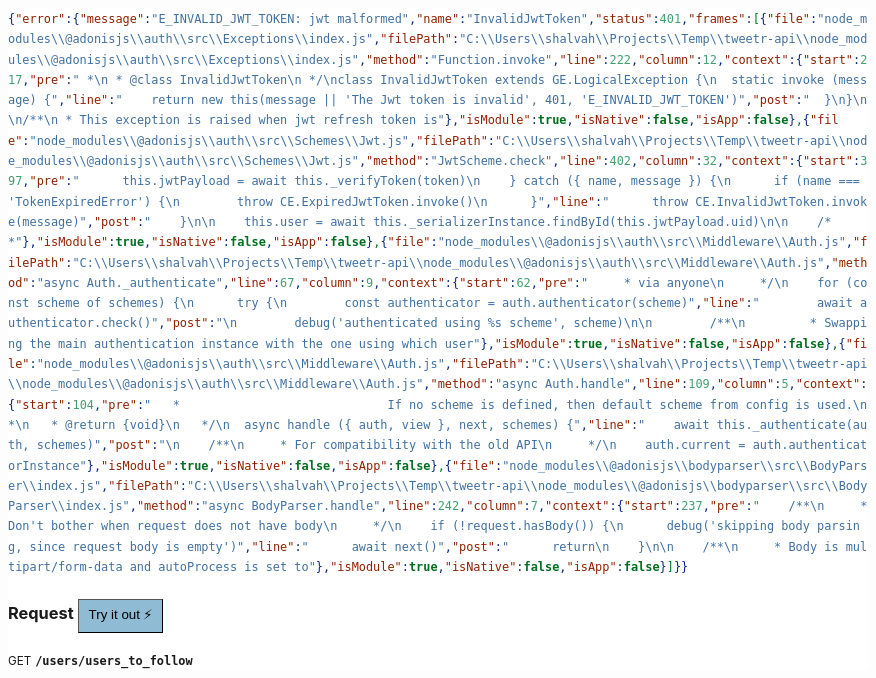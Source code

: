 ```json
{"error":{"message":"E_INVALID_JWT_TOKEN: jwt malformed","name":"InvalidJwtToken","status":401,"frames":[{"file":"node_modules\\@adonisjs\\auth\\src\\Exceptions\\index.js","filePath":"C:\\Users\\shalvah\\Projects\\Temp\\tweetr-api\\node_modules\\@adonisjs\\auth\\src\\Exceptions\\index.js","method":"Function.invoke","line":222,"column":12,"context":{"start":217,"pre":" *\n * @class InvalidJwtToken\n */\nclass InvalidJwtToken extends GE.LogicalException {\n  static invoke (message) {","line":"    return new this(message || 'The Jwt token is invalid', 401, 'E_INVALID_JWT_TOKEN')","post":"  }\n}\n\n/**\n * This exception is raised when jwt refresh token is"},"isModule":true,"isNative":false,"isApp":false},{"file":"node_modules\\@adonisjs\\auth\\src\\Schemes\\Jwt.js","filePath":"C:\\Users\\shalvah\\Projects\\Temp\\tweetr-api\\node_modules\\@adonisjs\\auth\\src\\Schemes\\Jwt.js","method":"JwtScheme.check","line":402,"column":32,"context":{"start":397,"pre":"      this.jwtPayload = await this._verifyToken(token)\n    } catch ({ name, message }) {\n      if (name === 'TokenExpiredError') {\n        throw CE.ExpiredJwtToken.invoke()\n      }","line":"      throw CE.InvalidJwtToken.invoke(message)","post":"    }\n\n    this.user = await this._serializerInstance.findById(this.jwtPayload.uid)\n\n    /**"},"isModule":true,"isNative":false,"isApp":false},{"file":"node_modules\\@adonisjs\\auth\\src\\Middleware\\Auth.js","filePath":"C:\\Users\\shalvah\\Projects\\Temp\\tweetr-api\\node_modules\\@adonisjs\\auth\\src\\Middleware\\Auth.js","method":"async Auth._authenticate","line":67,"column":9,"context":{"start":62,"pre":"     * via anyone\n     */\n    for (const scheme of schemes) {\n      try {\n        const authenticator = auth.authenticator(scheme)","line":"        await authenticator.check()","post":"\n        debug('authenticated using %s scheme', scheme)\n\n        /**\n         * Swapping the main authentication instance with the one using which user"},"isModule":true,"isNative":false,"isApp":false},{"file":"node_modules\\@adonisjs\\auth\\src\\Middleware\\Auth.js","filePath":"C:\\Users\\shalvah\\Projects\\Temp\\tweetr-api\\node_modules\\@adonisjs\\auth\\src\\Middleware\\Auth.js","method":"async Auth.handle","line":109,"column":5,"context":{"start":104,"pre":"   *                             If no scheme is defined, then default scheme from config is used.\n   *\n   * @return {void}\n   */\n  async handle ({ auth, view }, next, schemes) {","line":"    await this._authenticate(auth, schemes)","post":"\n    /**\n     * For compatibility with the old API\n     */\n    auth.current = auth.authenticatorInstance"},"isModule":true,"isNative":false,"isApp":false},{"file":"node_modules\\@adonisjs\\bodyparser\\src\\BodyParser\\index.js","filePath":"C:\\Users\\shalvah\\Projects\\Temp\\tweetr-api\\node_modules\\@adonisjs\\bodyparser\\src\\BodyParser\\index.js","method":"async BodyParser.handle","line":242,"column":7,"context":{"start":237,"pre":"    /**\n     * Don't bother when request does not have body\n     */\n    if (!request.hasBody()) {\n      debug('skipping body parsing, since request body is empty')","line":"      await next()","post":"      return\n    }\n\n    /**\n     * Body is multipart/form-data and autoProcess is set to"},"isModule":true,"isNative":false,"isApp":false}]}}
```
<div id="execution-results-GET-users-users_to_follow" hidden>
    <blockquote>Received response<span id="execution-response-status-GET-users-users_to_follow"></span>:</blockquote>
    <pre class="json"><code id="execution-response-content-GET-users-users_to_follow"></code></pre>
</div>
<div id="execution-error-GET-users-users_to_follow" hidden>
    <blockquote>Request failed with error:</blockquote>
    <pre><code id="execution-error-message-GET-users-users_to_follow"></code></pre>
</div>

<form id="form-GET-users-users_to_follow" data-method="GET" data-path="/users/users_to_follow" data-authed="1" data-hasfiles="0" data-headers='{"Content-Type":"application/json","Accept":"application/json","Authorization":"Bearer h6kb3ada5DeV41f68EcPZvg"}' onsubmit="event.preventDefault(); executeTryOut('GET-users-users_to_follow', this);">
<h3>
    Request
    <button type="button" style="background-color: #8fbcd4; padding: 5px 10px; border-radius 5px; border-width: thin;" id="btn-tryout-GET-users-users_to_follow" onclick="tryItOut('GET-users-users_to_follow');">Try it out ⚡</button>
    <button type="button" style="background-color: #c97a7e; padding: 5px 10px; border-radius 5px; border-width: thin;" id="btn-canceltryout-GET-users-users_to_follow" onclick="cancelTryOut('GET-users-users_to_follow');" hidden>Cancel</button>&nbsp;&nbsp;
    <button type="submit" style="background-color: #6ac174; padding: 5px 10px; border-radius 5px; border-width: thin;" id="btn-executetryout-GET-users-users_to_follow" hidden>Send Request 💥</button>
</h3>
<p>
<small class="badge badge-green">GET</small>
 <b><code>/users/users_to_follow</b></code>